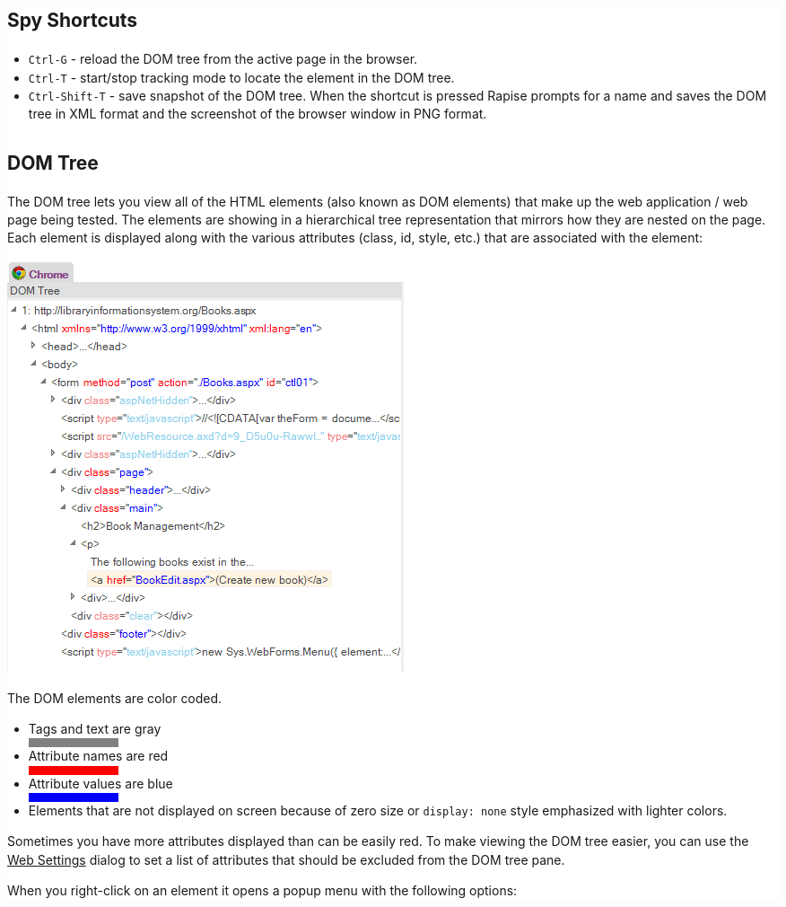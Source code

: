 ## Spy Shortcuts

- `Ctrl-G` - reload the DOM tree from the active page in the browser.
- `Ctrl-T` - start/stop tracking mode to locate the element in the DOM tree.
- `Ctrl-Shift-T` - save snapshot of the DOM tree. When the shortcut is pressed Rapise prompts for a name and saves the DOM tree in XML format and the screenshot of the browser window in PNG format.

## DOM Tree

The DOM tree lets you view all of the HTML elements (also known as DOM elements) that make up the web application / web page being tested. The elements are showing in a hierarchical tree representation that mirrors how they are nested on the page. Each element is displayed along with the various attributes (class, id, style, etc.) that are associated with the element:

![web_spy_domtree](./img/web_spy3.png)

The DOM elements are color coded.

- Tags and text are gray <div style="width:100px;height:10px;background:gray"></div>
- Attribute names are red <div style="width:100px;height:10px;background:red"></div>
- Attribute values are blue <div style="width:100px;height:10px;background:blue"></div>
- Elements that are not displayed on screen because of zero size or `display: none` style emphasized with lighter colors.

Sometimes you have more attributes displayed than can be easily red. To make viewing the DOM tree easier, you can use the [Web Settings](web_settings.md) dialog to set a list of attributes that should be excluded from the DOM tree pane.

When you right-click on an element it opens a popup menu with the following options:
